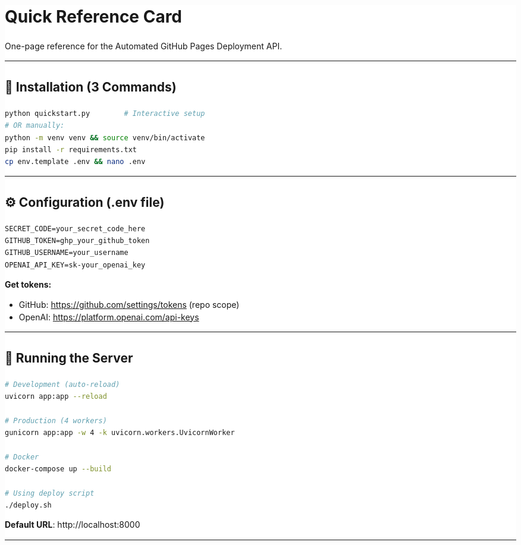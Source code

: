 # Quick Reference Card

One-page reference for the Automated GitHub Pages Deployment API.

---

## 🚀 Installation (3 Commands)

```bash
python quickstart.py        # Interactive setup
# OR manually:
python -m venv venv && source venv/bin/activate
pip install -r requirements.txt
cp env.template .env && nano .env
```

---

## ⚙️ Configuration (.env file)

```env
SECRET_CODE=your_secret_code_here
GITHUB_TOKEN=ghp_your_github_token
GITHUB_USERNAME=your_username
OPENAI_API_KEY=sk-your_openai_key
```

**Get tokens:**

- GitHub: https://github.com/settings/tokens (repo scope)
- OpenAI: https://platform.openai.com/api-keys

---

## 🏃 Running the Server

```bash
# Development (auto-reload)
uvicorn app:app --reload

# Production (4 workers)
gunicorn app:app -w 4 -k uvicorn.workers.UvicornWorker

# Docker
docker-compose up --build

# Using deploy script
./deploy.sh
```

**Default URL**: http://localhost:8000

---
